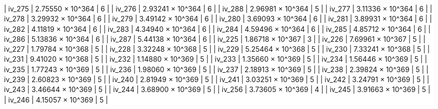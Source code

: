 | iv_275 | 2.75550 × 10^364 | 6 |
| iv_276 | 2.93241 × 10^364 | 6 |
| iv_288 | 2.96981 × 10^364 | 5 |
| iv_277 | 3.11336 × 10^364 | 6 |
| iv_278 | 3.29932 × 10^364 | 6 |
| iv_279 | 3.49142 × 10^364 | 6 |
| iv_280 | 3.69093 × 10^364 | 6 |
| iv_281 | 3.89931 × 10^364 | 6 |
| iv_282 | 4.11819 × 10^364 | 6 |
| iv_283 | 4.34940 × 10^364 | 6 |
| iv_284 | 4.59496 × 10^364 | 6 |
| iv_285 | 4.85712 × 10^364 | 6 |
| iv_286 | 5.13836 × 10^364 | 6 |
| iv_287 | 5.44138 × 10^364 | 6 |
| iv_225 | 1.86718 × 10^367 | 3 |
| iv_226 | 7.69961 × 10^367 | 5 |
| iv_227 | 1.79784 × 10^368 | 5 |
| iv_228 | 3.32248 × 10^368 | 5 |
| iv_229 | 5.25464 × 10^368 | 5 |
| iv_230 | 7.33241 × 10^368 | 5 |
| iv_231 | 9.41020 × 10^368 | 5 |
| iv_232 | 1.14880 × 10^369 | 5 |
| iv_233 | 1.35660 × 10^369 | 5 |
| iv_234 | 1.56446 × 10^369 | 5 |
| iv_235 | 1.77243 × 10^369 | 5 |
| iv_236 | 1.98060 × 10^369 | 5 |
| iv_237 | 2.18913 × 10^369 | 5 |
| iv_238 | 2.39824 × 10^369 | 5 |
| iv_239 | 2.60823 × 10^369 | 5 |
| iv_240 | 2.81949 × 10^369 | 5 |
| iv_241 | 3.03251 × 10^369 | 5 |
| iv_242 | 3.24791 × 10^369 | 5 |
| iv_243 | 3.46644 × 10^369 | 5 |
| iv_244 | 3.68900 × 10^369 | 5 |
| iv_256 | 3.73605 × 10^369 | 4 |
| iv_245 | 3.91663 × 10^369 | 5 |
| iv_246 | 4.15057 × 10^369 | 5 |